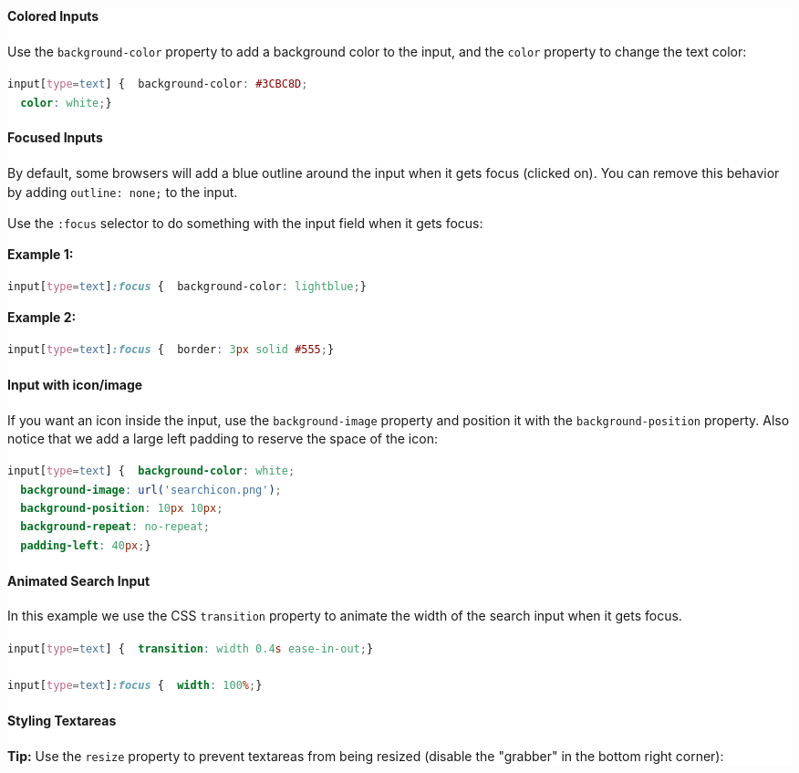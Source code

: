 #### Colored Inputs

Use the `background-color` property to add a background color to the input, and the `color` property to change the text color:

```css
input[type=text] {  background-color: #3CBC8D;  
  color: white;}
```

#### Focused Inputs

By default, some browsers will add a blue outline around the input when it gets focus (clicked on). You can remove this behavior by adding `outline: none;` to the input.

Use the `:focus` selector to do something with the input field when it gets focus:

**Example 1:**

```css
input[type=text]:focus {  background-color: lightblue;}
```

**Example 2:**

```css
input[type=text]:focus {  border: 3px solid #555;}
```

#### Input with icon/image

If you want an icon inside the input, use the `background-image` property and position it with the `background-position` property. Also notice that we add a large left padding to reserve the space of the icon:

```css
input[type=text] {  background-color: white;  
  background-image: url('searchicon.png');  
  background-position: 10px 10px;  
  background-repeat: no-repeat;  
  padding-left: 40px;}
```

#### Animated Search Input

In this example we use the CSS `transition` property to animate the width of the search input when it gets focus. 

```css
input[type=text] {  transition: width 0.4s ease-in-out;}  
  
input[type=text]:focus {  width: 100%;}
```

#### Styling Textareas

**Tip:** Use the `resize` property to prevent textareas from being resized (disable the "grabber" in the bottom right corner):
